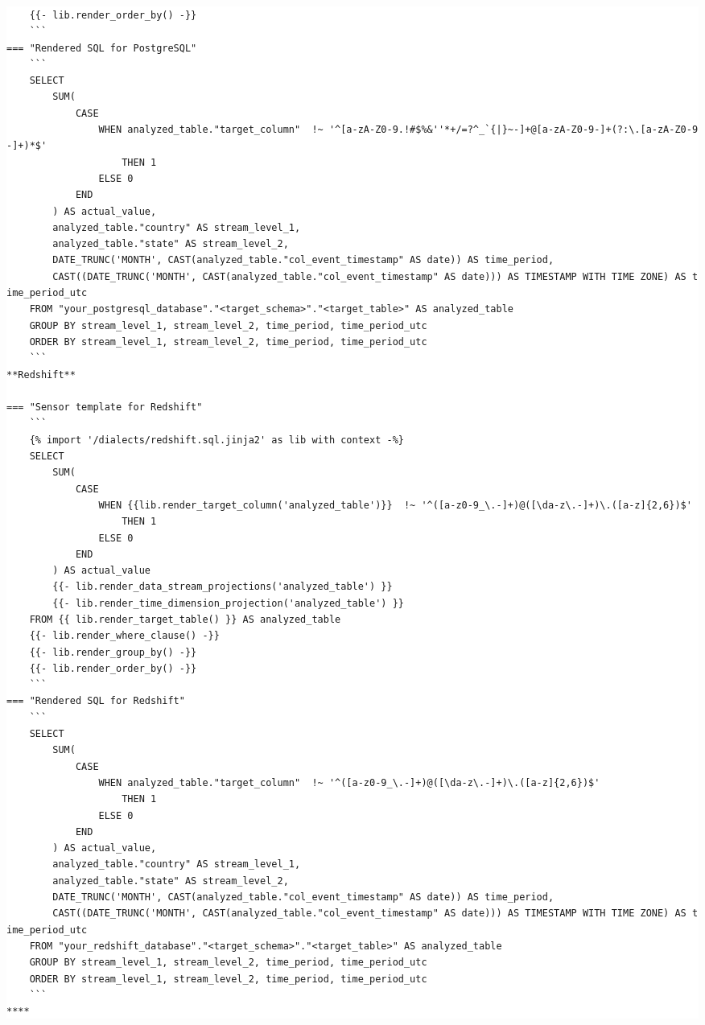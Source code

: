         {{- lib.render_order_by() -}}
        ```
    === "Rendered SQL for PostgreSQL"
        ```
        SELECT
            SUM(
                CASE
                    WHEN analyzed_table."target_column"  !~ '^[a-zA-Z0-9.!#$%&''*+/=?^_`{|}~-]+@[a-zA-Z0-9-]+(?:\.[a-zA-Z0-9-]+)*$'
                        THEN 1
                    ELSE 0
                END
            ) AS actual_value,
            analyzed_table."country" AS stream_level_1,
            analyzed_table."state" AS stream_level_2,
            DATE_TRUNC('MONTH', CAST(analyzed_table."col_event_timestamp" AS date)) AS time_period,
            CAST((DATE_TRUNC('MONTH', CAST(analyzed_table."col_event_timestamp" AS date))) AS TIMESTAMP WITH TIME ZONE) AS time_period_utc
        FROM "your_postgresql_database"."<target_schema>"."<target_table>" AS analyzed_table
        GROUP BY stream_level_1, stream_level_2, time_period, time_period_utc
        ORDER BY stream_level_1, stream_level_2, time_period, time_period_utc
        ```
    **Redshift**  
      
    === "Sensor template for Redshift"
        ```
        {% import '/dialects/redshift.sql.jinja2' as lib with context -%}
        SELECT
            SUM(
                CASE
                    WHEN {{lib.render_target_column('analyzed_table')}}  !~ '^([a-z0-9_\.-]+)@([\da-z\.-]+)\.([a-z]{2,6})$'
                        THEN 1
                    ELSE 0
                END
            ) AS actual_value
            {{- lib.render_data_stream_projections('analyzed_table') }}
            {{- lib.render_time_dimension_projection('analyzed_table') }}
        FROM {{ lib.render_target_table() }} AS analyzed_table
        {{- lib.render_where_clause() -}}
        {{- lib.render_group_by() -}}
        {{- lib.render_order_by() -}}
        ```
    === "Rendered SQL for Redshift"
        ```
        SELECT
            SUM(
                CASE
                    WHEN analyzed_table."target_column"  !~ '^([a-z0-9_\.-]+)@([\da-z\.-]+)\.([a-z]{2,6})$'
                        THEN 1
                    ELSE 0
                END
            ) AS actual_value,
            analyzed_table."country" AS stream_level_1,
            analyzed_table."state" AS stream_level_2,
            DATE_TRUNC('MONTH', CAST(analyzed_table."col_event_timestamp" AS date)) AS time_period,
            CAST((DATE_TRUNC('MONTH', CAST(analyzed_table."col_event_timestamp" AS date))) AS TIMESTAMP WITH TIME ZONE) AS time_period_utc
        FROM "your_redshift_database"."<target_schema>"."<target_table>" AS analyzed_table
        GROUP BY stream_level_1, stream_level_2, time_period, time_period_utc
        ORDER BY stream_level_1, stream_level_2, time_period, time_period_utc
        ```
    ****  
      